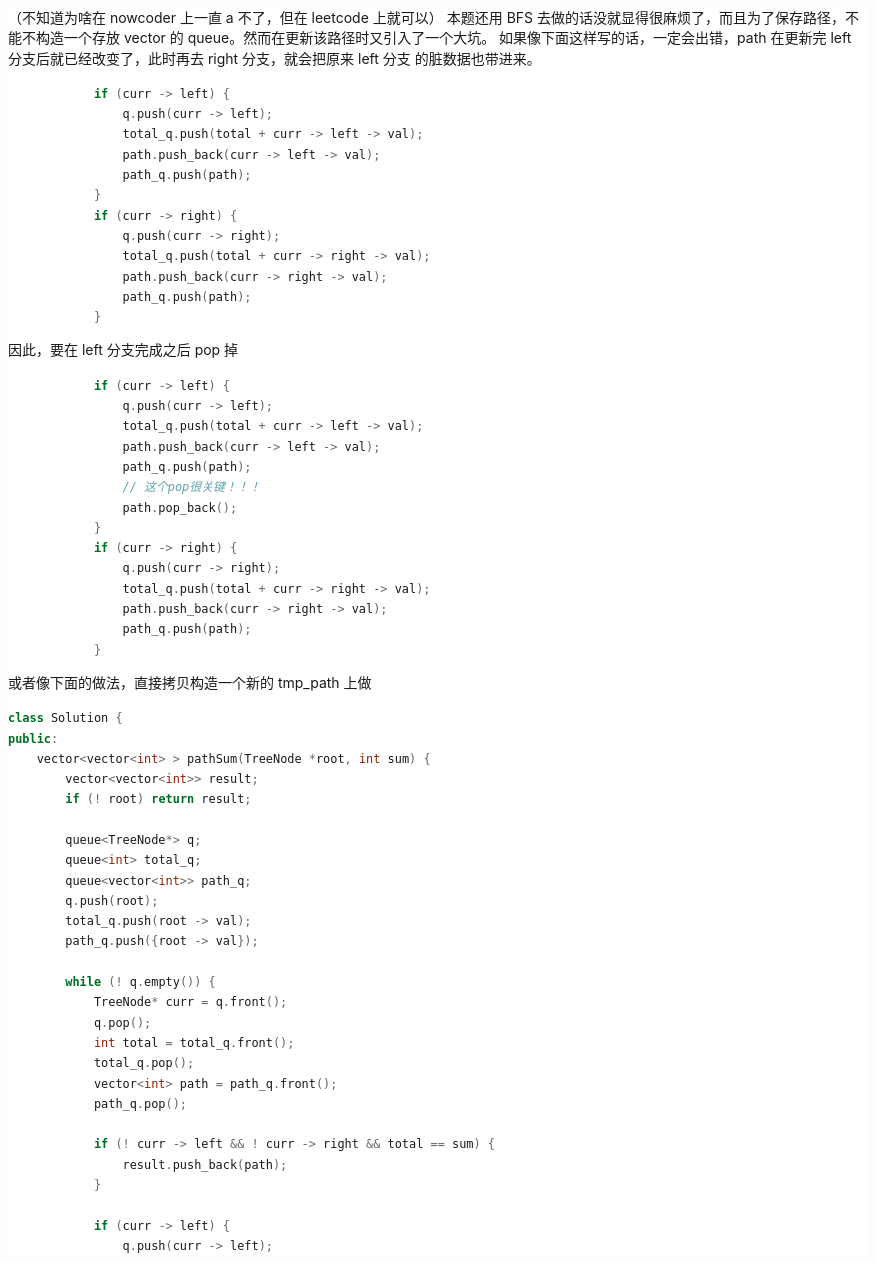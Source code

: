 （不知道为啥在 nowcoder 上一直 a 不了，但在 leetcode 上就可以）
本题还用 BFS 去做的话没就显得很麻烦了，而且为了保存路径，不能不构造一个存放 vector<int> 的 queue。然而在更新该路径时又引入了一个大坑。
如果像下面这样写的话，一定会出错，path 在更新完 left 分支后就已经改变了，此时再去 right 分支，就会把原来 left 分支 的脏数据也带进来。
```cpp
            if (curr -> left) {
                q.push(curr -> left);
                total_q.push(total + curr -> left -> val);
                path.push_back(curr -> left -> val);
                path_q.push(path);
            }
            if (curr -> right) {
                q.push(curr -> right);
                total_q.push(total + curr -> right -> val);
                path.push_back(curr -> right -> val);
                path_q.push(path);
            }
```
因此，要在 left 分支完成之后 pop 掉

```cpp
            if (curr -> left) {
                q.push(curr -> left);
                total_q.push(total + curr -> left -> val);
                path.push_back(curr -> left -> val);
                path_q.push(path);
                // 这个pop很关键！！！
                path.pop_back();
            }
            if (curr -> right) {
                q.push(curr -> right);
                total_q.push(total + curr -> right -> val);
                path.push_back(curr -> right -> val);
                path_q.push(path);
            }
```

或者像下面的做法，直接拷贝构造一个新的 tmp_path 上做

```cpp
class Solution {
public:
    vector<vector<int> > pathSum(TreeNode *root, int sum) {
        vector<vector<int>> result;
        if (! root) return result;
        
        queue<TreeNode*> q;
        queue<int> total_q;
        queue<vector<int>> path_q;
        q.push(root);
        total_q.push(root -> val);
        path_q.push({root -> val});
        
        while (! q.empty()) {
            TreeNode* curr = q.front();
            q.pop();
            int total = total_q.front();
            total_q.pop();
            vector<int> path = path_q.front();
            path_q.pop();
            
            if (! curr -> left && ! curr -> right && total == sum) {
                result.push_back(path);
            }
            
            if (curr -> left) {
                q.push(curr -> left);
```